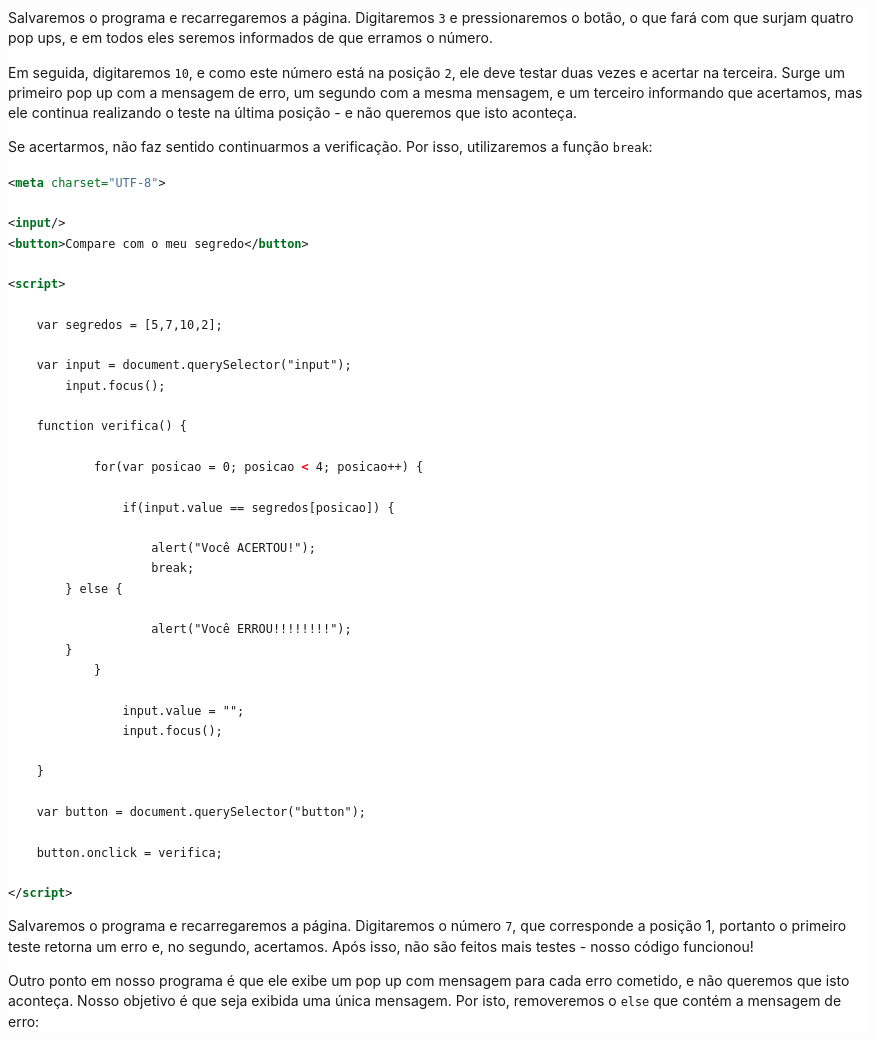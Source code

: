 Salvaremos o programa e recarregaremos a página. Digitaremos `3` e pressionaremos o botão, o que fará com que surjam quatro pop ups, e em todos eles seremos informados de que erramos o número.

Em seguida, digitaremos `10`, e como este número está na posição `2`, ele deve testar duas vezes e acertar na terceira. Surge um primeiro pop up com a mensagem de erro, um segundo com a mesma mensagem, e um terceiro informando que acertamos, mas ele continua realizando o teste na última posição - e não queremos que isto aconteça.

Se acertarmos, não faz sentido continuarmos a verificação. Por isso, utilizaremos a função `break`:

```xml
<meta charset="UTF-8">

<input/>
<button>Compare com o meu segredo</button>

<script>

    var segredos = [5,7,10,2];

    var input = document.querySelector("input");
        input.focus();

    function verifica() {

            for(var posicao = 0; posicao < 4; posicao++) {

                if(input.value == segredos[posicao]) {

                    alert("Você ACERTOU!");
                    break;
        } else {

                    alert("Você ERROU!!!!!!!!");
        }
            }

                input.value = "";
                input.focus();

    }

    var button = document.querySelector("button");

    button.onclick = verifica;

</script>
```

Salvaremos o programa e recarregaremos a página. Digitaremos o número `7`, que corresponde a posição 1, portanto o primeiro teste retorna um erro e, no segundo, acertamos. Após isso, não são feitos mais testes - nosso código funcionou!

Outro ponto em nosso programa é que ele exibe um pop up com mensagem para cada erro cometido, e não queremos que isto aconteça. Nosso objetivo é que seja exibida uma única mensagem. Por isto, removeremos o `else` que contém a mensagem de erro:
